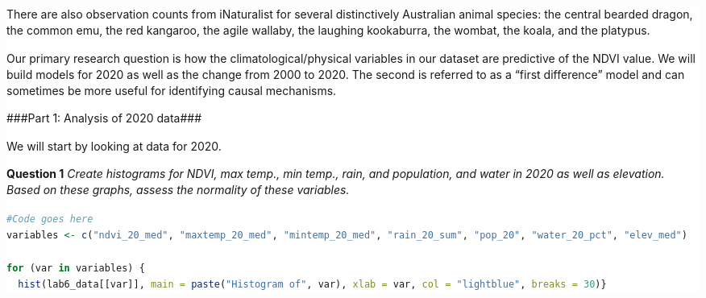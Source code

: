 There are also observation counts from iNaturalist for several
distinctively Australian animal species: the central bearded dragon, the
common emu, the red kangaroo, the agile wallaby, the laughing
kookaburra, the wombat, the koala, and the platypus.

Our primary research question is how the climatological/physical
variables in our dataset are predictive of the NDVI value. We will build
models for 2020 as well as the change from 2000 to 2020. The second is
referred to as a “first difference” model and can sometimes be more
useful for identifying causal mechanisms.

\###Part 1: Analysis of 2020 data###

We will start by looking at data for 2020.

**Question 1** *Create histograms for NDVI, max temp., min temp., rain,
and population, and water in 2020 as well as elevation. Based on these
graphs, assess the normality of these variables.*

``` r
#Code goes here
variables <- c("ndvi_20_med", "maxtemp_20_med", "mintemp_20_med", "rain_20_sum", "pop_20", "water_20_pct", "elev_med")

for (var in variables) {
  hist(lab6_data[[var]], main = paste("Histogram of", var), xlab = var, col = "lightblue", breaks = 30)}
```
